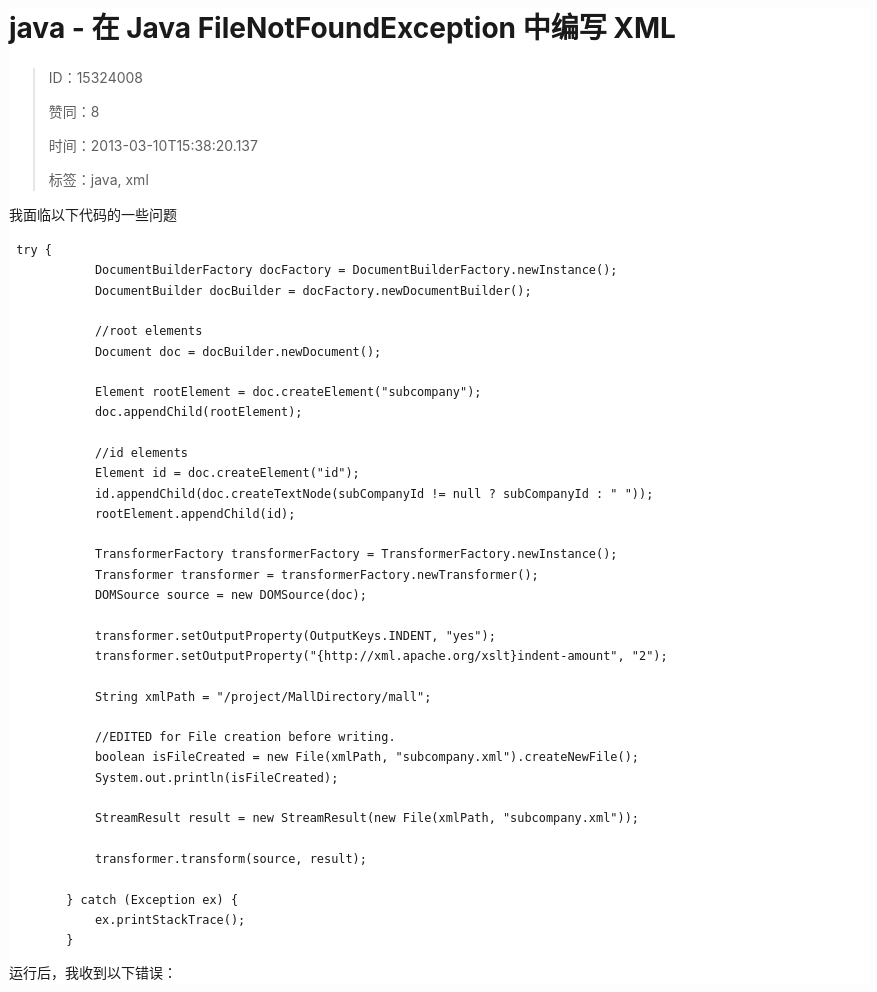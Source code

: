 # java - 在 Java FileNotFoundException 中编写 XML

> ID：15324008
> 
> 赞同：8
> 
> 时间：2013-03-10T15:38:20.137
> 
> 标签：java, xml

我面临以下代码的一些问题

```
 try {
            DocumentBuilderFactory docFactory = DocumentBuilderFactory.newInstance();
            DocumentBuilder docBuilder = docFactory.newDocumentBuilder();

            //root elements
            Document doc = docBuilder.newDocument();

            Element rootElement = doc.createElement("subcompany");
            doc.appendChild(rootElement);

            //id elements
            Element id = doc.createElement("id");
            id.appendChild(doc.createTextNode(subCompanyId != null ? subCompanyId : " "));
            rootElement.appendChild(id);

            TransformerFactory transformerFactory = TransformerFactory.newInstance();
            Transformer transformer = transformerFactory.newTransformer();
            DOMSource source = new DOMSource(doc);

            transformer.setOutputProperty(OutputKeys.INDENT, "yes");
            transformer.setOutputProperty("{http://xml.apache.org/xslt}indent-amount", "2");

            String xmlPath = "/project/MallDirectory/mall";

            //EDITED for File creation before writing.
            boolean isFileCreated = new File(xmlPath, "subcompany.xml").createNewFile();
            System.out.println(isFileCreated);                

            StreamResult result = new StreamResult(new File(xmlPath, "subcompany.xml"));

            transformer.transform(source, result);

        } catch (Exception ex) {
            ex.printStackTrace();
        } 
```

运行后，我收到以下错误：
